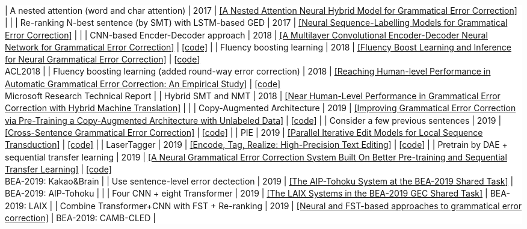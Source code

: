 | A nested attention (word and char attention)                    | 2017 | [[A Nested Attention Neural Hybrid Model for Grammatical Error Correction]](https://aclanthology.org/P17-1070)                                                                           |                                                                                                                                                             |
| Re-ranking N-best sentence (by SMT) with LSTM-based GED         | 2017 | [[Neural Sequence-Labelling Models for Grammatical Error Correction]](https://aclanthology.org/D17-1297/)                                                                                |                                                                                                                                                             |
| CNN-based Encder-Decoder approach                               | 2018 | [[A Multilayer Convolutional Encoder-Decoder Neural Network for Grammatical Error Correction]](https://www.aaai.org/ocs/index.php/AAAI/AAAI18/paper/view/17308/16137)                    | [[code]](https://github.com/nusnlp/mlconvgec2018)                                                                                                           |
| Fluency boosting learning                                       | 2018 | [[Fluency Boost Learning and Inference for Neural Grammatical Error Correction]](https://aclanthology.org/P18-1097)                                                                      | [[code]](https://github.com/getao/human-performance-gec)<br>ACL2018                                                                                         |
| Fluency boosting learning (added round-way error correction)    | 2018 | [[Reaching Human-level Performance in Automatic Grammatical Error Correction: An Empirical Study]](https://arxiv.org/abs/1807.01270)                                                     | [[code]](https://github.com/getao/human-performance-gec)<br>Microsoft Research Technical Report                                                             |
| Hybrid SMT and NMT                                              | 2018 | [[Near Human-Level Performance in Grammatical Error Correction with Hybrid Machine Translation]](https://aclanthology.org/N18-2046)                                                      |                                                                                                                                                             |
| Copy-Augmented Architecture                                     | 2019 | [[Improving Grammatical Error Correction via Pre-Training a Copy-Augmented Architecture with Unlabeled Data]](https://aclanthology.org/N19-1014)                                         | [[code]](https://github.com/yuantiku/fairseq-gec)                                                                                                           |
| Consider a few previous sentences                               | 2019 | [[Cross-Sentence Grammatical Error Correction]](https://aclanthology.org/P19-1042)                                                                                                       | [[code]](https://github.com/nusnlp/crosentgec)                                                                                                              |
| PIE                                                             | 2019 | [[Parallel Iterative Edit Models for Local Sequence Transduction]](https://aclanthology.org/D19-1435/)                                                                                   | [[code]](https://github.com/awasthiabhijeet/PIE)                                                                                                            |
| LaserTagger                                                     | 2019 | [[Encode, Tag, Realize: High-Precision Text Editing]](https://aclanthology.org/D19-1510/)                                                                                                | [[code]](https://github.com/google-research/lasertagger)                                                                                                    |
| Pretrain by DAE + sequential transfer learning                  | 2019 | [[A Neural Grammatical Error Correction System Built On Better Pre-training and Sequential Transfer Learning]](https://aclanthology.org/W19-4423/)                                       | [[code]](https://github.com/kakaobrain/helo_word)<br>BEA-2019: Kakao&Brain                                                                                  |
| Use sentence-level error dectection                             | 2019 | [[The AIP-Tohoku System at the BEA-2019 Shared Task]](https://aclanthology.org/W19-4418)                                                                                                 | BEA-2019: AIP-Tohoku                                                                                                                                        |                  |
| Four CNN + eight Transformer                                    | 2019 | [[The LAIX Systems in the BEA-2019 GEC Shared Task]](https://aclanthology.org/W19-4416)                                                                                                  | BEA-2019: LAIX                                                                                                                                              |
| Combine Transformer+CNN with FST + Re-ranking                   | 2019 | [[Neural and FST-based approaches to grammatical error correction]](https://aclanthology.org/W19-4424)                                                                                   | BEA-2019: CAMB-CLED                                                                                                                                         |